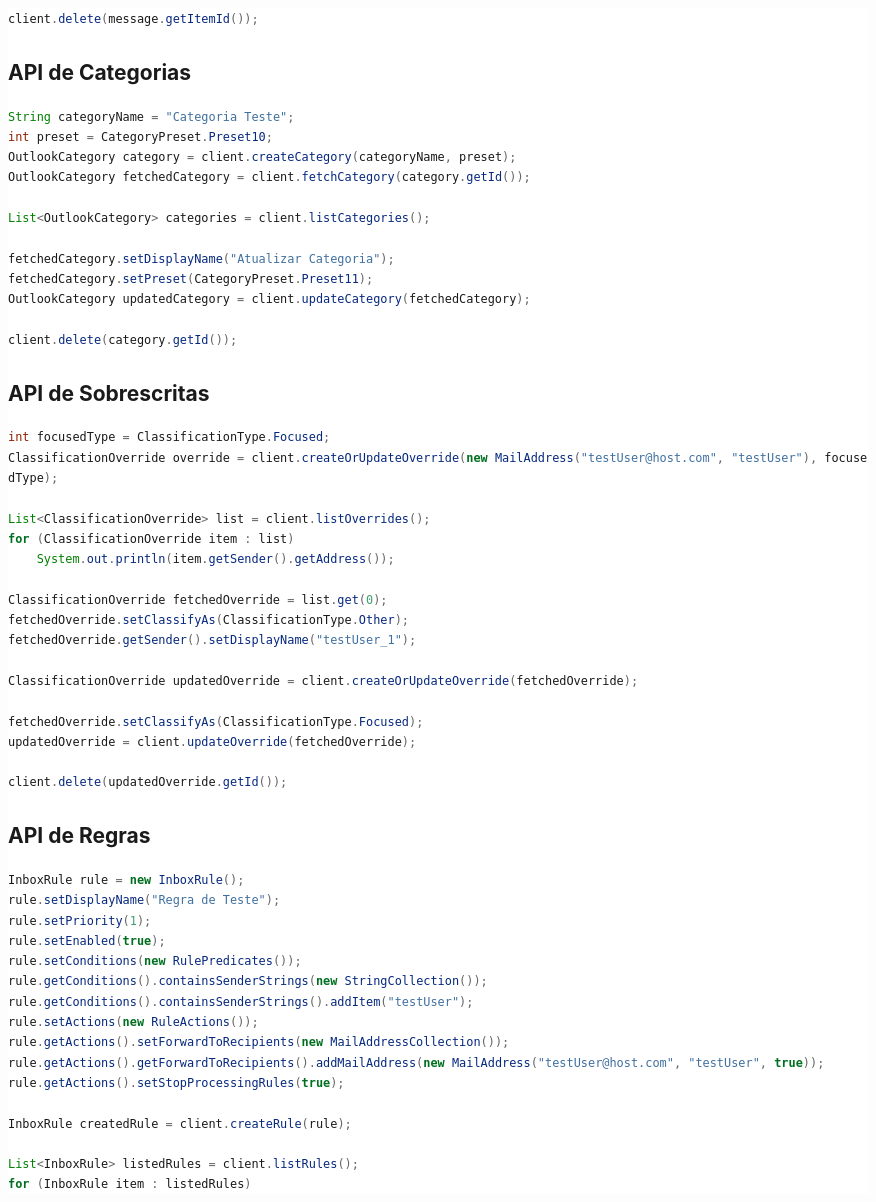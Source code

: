 
~~~Java
client.delete(message.getItemId());
~~~
## **API de Categorias**


~~~Java
String categoryName = "Categoria Teste";
int preset = CategoryPreset.Preset10;
OutlookCategory category = client.createCategory(categoryName, preset);
OutlookCategory fetchedCategory = client.fetchCategory(category.getId());

List<OutlookCategory> categories = client.listCategories();

fetchedCategory.setDisplayName("Atualizar Categoria");
fetchedCategory.setPreset(CategoryPreset.Preset11);
OutlookCategory updatedCategory = client.updateCategory(fetchedCategory);

client.delete(category.getId());
~~~
## **API de Sobrescritas**


~~~Java
int focusedType = ClassificationType.Focused;
ClassificationOverride override = client.createOrUpdateOverride(new MailAddress("testUser@host.com", "testUser"), focusedType);

List<ClassificationOverride> list = client.listOverrides();
for (ClassificationOverride item : list)
    System.out.println(item.getSender().getAddress());

ClassificationOverride fetchedOverride = list.get(0);
fetchedOverride.setClassifyAs(ClassificationType.Other);
fetchedOverride.getSender().setDisplayName("testUser_1");

ClassificationOverride updatedOverride = client.createOrUpdateOverride(fetchedOverride);

fetchedOverride.setClassifyAs(ClassificationType.Focused);
updatedOverride = client.updateOverride(fetchedOverride);

client.delete(updatedOverride.getId());
~~~
## **API de Regras**


~~~Java
InboxRule rule = new InboxRule();
rule.setDisplayName("Regra de Teste");
rule.setPriority(1);
rule.setEnabled(true);
rule.setConditions(new RulePredicates());
rule.getConditions().containsSenderStrings(new StringCollection());
rule.getConditions().containsSenderStrings().addItem("testUser");
rule.setActions(new RuleActions());
rule.getActions().setForwardToRecipients(new MailAddressCollection());
rule.getActions().getForwardToRecipients().addMailAddress(new MailAddress("testUser@host.com", "testUser", true));
rule.getActions().setStopProcessingRules(true);

InboxRule createdRule = client.createRule(rule);

List<InboxRule> listedRules = client.listRules();
for (InboxRule item : listedRules)
~~~